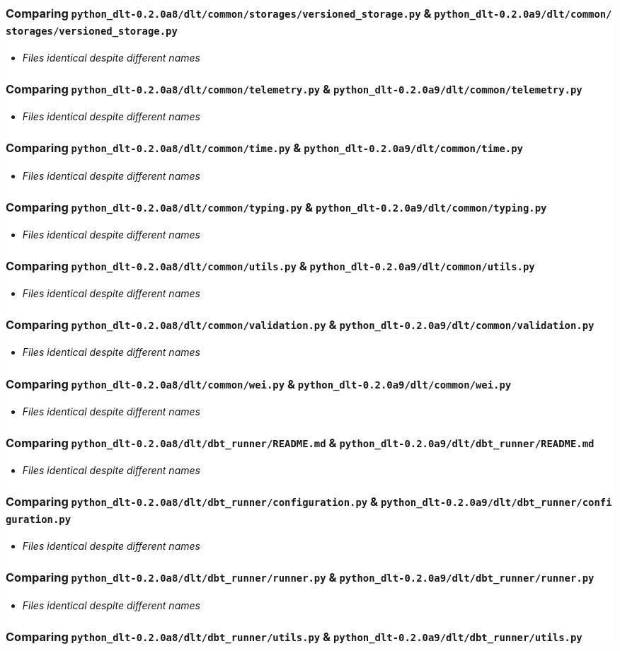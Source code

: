 ### Comparing `python_dlt-0.2.0a8/dlt/common/storages/versioned_storage.py` & `python_dlt-0.2.0a9/dlt/common/storages/versioned_storage.py`

 * *Files identical despite different names*

### Comparing `python_dlt-0.2.0a8/dlt/common/telemetry.py` & `python_dlt-0.2.0a9/dlt/common/telemetry.py`

 * *Files identical despite different names*

### Comparing `python_dlt-0.2.0a8/dlt/common/time.py` & `python_dlt-0.2.0a9/dlt/common/time.py`

 * *Files identical despite different names*

### Comparing `python_dlt-0.2.0a8/dlt/common/typing.py` & `python_dlt-0.2.0a9/dlt/common/typing.py`

 * *Files identical despite different names*

### Comparing `python_dlt-0.2.0a8/dlt/common/utils.py` & `python_dlt-0.2.0a9/dlt/common/utils.py`

 * *Files identical despite different names*

### Comparing `python_dlt-0.2.0a8/dlt/common/validation.py` & `python_dlt-0.2.0a9/dlt/common/validation.py`

 * *Files identical despite different names*

### Comparing `python_dlt-0.2.0a8/dlt/common/wei.py` & `python_dlt-0.2.0a9/dlt/common/wei.py`

 * *Files identical despite different names*

### Comparing `python_dlt-0.2.0a8/dlt/dbt_runner/README.md` & `python_dlt-0.2.0a9/dlt/dbt_runner/README.md`

 * *Files identical despite different names*

### Comparing `python_dlt-0.2.0a8/dlt/dbt_runner/configuration.py` & `python_dlt-0.2.0a9/dlt/dbt_runner/configuration.py`

 * *Files identical despite different names*

### Comparing `python_dlt-0.2.0a8/dlt/dbt_runner/runner.py` & `python_dlt-0.2.0a9/dlt/dbt_runner/runner.py`

 * *Files identical despite different names*

### Comparing `python_dlt-0.2.0a8/dlt/dbt_runner/utils.py` & `python_dlt-0.2.0a9/dlt/dbt_runner/utils.py`
